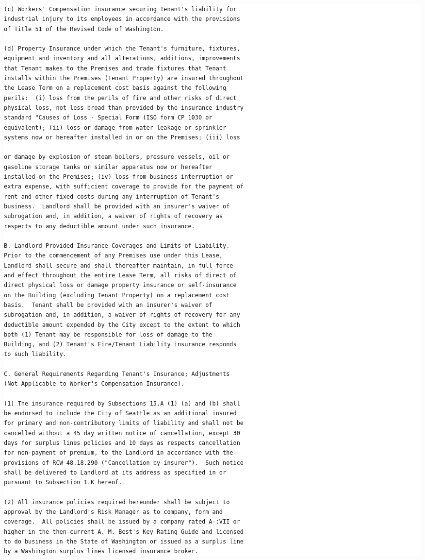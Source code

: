     (c) Workers' Compensation insurance securing Tenant's liability for  
    industrial injury to its employees in accordance with the provisions  
    of Title 51 of the Revised Code of Washington.  
  
    (d) Property Insurance under which the Tenant's furniture, fixtures,  
    equipment and inventory and all alterations, additions, improvements  
    that Tenant makes to the Premises and trade fixtures that Tenant  
    installs within the Premises (Tenant Property) are insured throughout  
    the Lease Term on a replacement cost basis against the following  
    perils:  (i) loss from the perils of fire and other risks of direct  
    physical loss, not less broad than provided by the insurance industry  
    standard "Causes of Loss - Special Form (ISO form CP 1030 or  
    equivalent); (ii) loss or damage from water leakage or sprinkler  
    systems now or hereafter installed in or on the Premises; (iii) loss  
  
    or damage by explosion of steam boilers, pressure vessels, oil or  
    gasoline storage tanks or similar apparatus now or hereafter  
    installed on the Premises; (iv) loss from business interruption or  
    extra expense, with sufficient coverage to provide for the payment of  
    rent and other fixed costs during any interruption of Tenant's  
    business.  Landlord shall be provided with an insurer's waiver of  
    subrogation and, in addition, a waiver of rights of recovery as  
    respects to any deductible amount under such insurance.  
  
    B. Landlord-Provided Insurance Coverages and Limits of Liability.  
    Prior to the commencement of any Premises use under this Lease,  
    Landlord shall secure and shall thereafter maintain, in full force  
    and effect throughout the entire Lease Term, all risks of direct of  
    direct physical loss or damage property insurance or self-insurance  
    on the Building (excluding Tenant Property) on a replacement cost  
    basis.  Tenant shall be provided with an insurer's waiver of  
    subrogation and, in addition, a waiver of rights of recovery for any  
    deductible amount expended by the City except to the extent to which  
    both (1) Tenant may be responsible for loss of damage to the  
    Building, and (2) Tenant's Fire/Tenant Liability insurance responds  
    to such liability.  
  
    C. General Requirements Regarding Tenant's Insurance; Adjustments  
    (Not Applicable to Worker's Compensation Insurance).  
  
    (1) The insurance required by Subsections 15.A (1) (a) and (b) shall  
    be endorsed to include the City of Seattle as an additional insured  
    for primary and non-contributory limits of liability and shall not be  
    cancelled without a 45 day written notice of cancellation, except 30  
    days for surplus lines policies and 10 days as respects cancellation  
    for non-payment of premium, to the Landlord in accordance with the  
    provisions of RCW 48.18.290 ("Cancellation by insurer").  Such notice  
    shall be delivered to Landlord at its address as specified in or  
    pursuant to Subsection 1.K hereof.  
  
    (2) All insurance policies required hereunder shall be subject to  
    approval by the Landlord's Risk Manager as to company, form and  
    coverage.  All policies shall be issued by a company rated A-:VII or  
    higher in the then-current A. M. Best's Key Rating Guide and licensed  
    to do business in the State of Washington or issued as a surplus line  
    by a Washington surplus lines licensed insurance broker.  
  